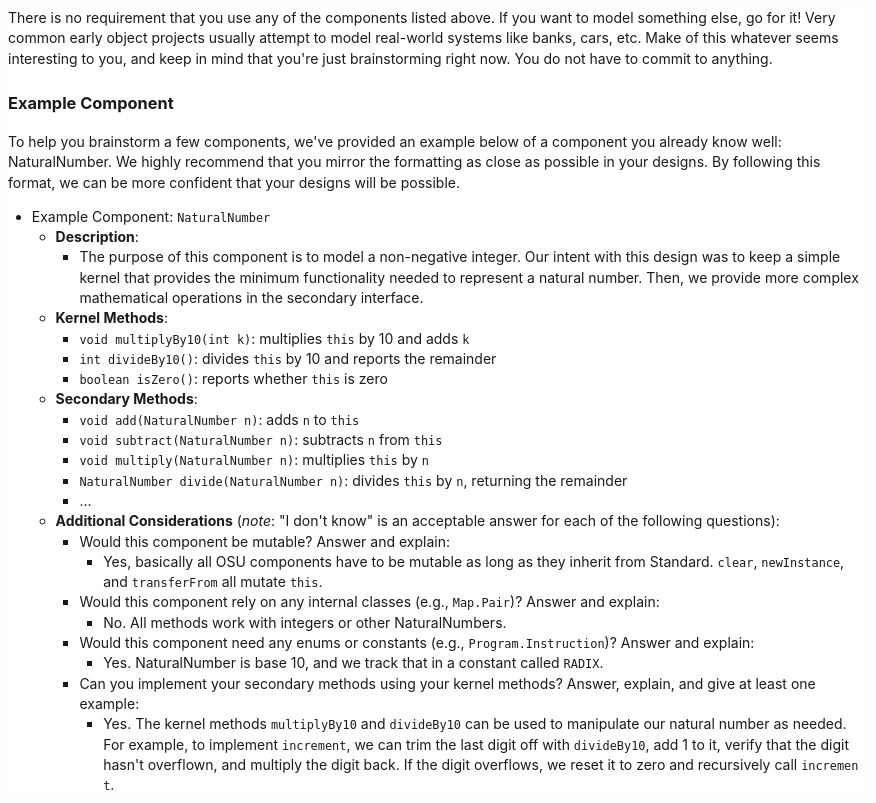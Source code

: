There is no requirement that you use any of the components listed above.
If you want to model something else, go for it! Very common early object
projects usually attempt to model real-world systems like banks, cars,
etc. Make of this whatever seems interesting to you, and keep in mind that
you're just brainstorming right now. You do not have to commit to anything.

### Example Component


To help you brainstorm a few components, we've provided an example below of a
component you already know well: NaturalNumber. We highly recommend that you
mirror the formatting as close as possible in your designs. By following this
format, we can be more confident that your designs will be possible.

- Example Component: `NaturalNumber`
  - **Description**:
    - The purpose of this component is to model a non-negative
      integer. Our intent with this design was to keep a simple kernel that
      provides the minimum functionality needed to represent a natural number.
      Then, we provide more complex mathematical operations in the secondary
      interface.
  - **Kernel Methods**:
    - `void multiplyBy10(int k)`: multiplies `this` by 10 and adds `k`
    - `int divideBy10()`: divides `this` by 10 and reports the remainder
    - `boolean isZero()`: reports whether `this` is zero
  - **Secondary Methods**:
    - `void add(NaturalNumber n)`: adds `n` to `this`
    - `void subtract(NaturalNumber n)`: subtracts `n` from `this`
    - `void multiply(NaturalNumber n)`: multiplies `this` by `n`
    - `NaturalNumber divide(NaturalNumber n)`: divides `this` by `n`, returning
      the remainder
    - ...
  - **Additional Considerations** (*note*: "I don't know" is an acceptable
    answer for each of the following questions):
    - Would this component be mutable? Answer and explain:
      - Yes, basically all OSU components have to be mutable as long as they
        inherit from Standard. `clear`, `newInstance`, and `transferFrom` all
        mutate `this`.
    - Would this component rely on any internal classes (e.g., `Map.Pair`)?
      Answer and explain:
        - No. All methods work with integers or other NaturalNumbers.
    - Would this component need any enums or constants (e.g.,
      `Program.Instruction`)? Answer and explain:
        - Yes. NaturalNumber is base 10, and we track that in a constant called
          `RADIX`.
    - Can you implement your secondary methods using your kernel methods?
      Answer, explain, and give at least one example:
      - Yes. The kernel methods `multiplyBy10` and `divideBy10` can be used to
        manipulate our natural number as needed. For example, to implement
        `increment`, we can trim the last digit off with `divideBy10`, add 1 to
        it, verify that the digit hasn't overflown, and multiply the digit back.
        If the digit overflows, we reset it to zero and recursively call
        `increment`.

